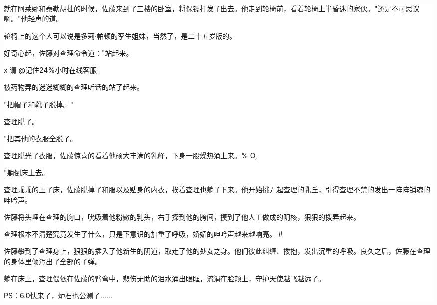 
就在阿莱娜和泰勒胡扯的时候，佐藤来到了三楼的卧室，将保镖打发了出去。他走到轮椅前，看着轮椅上半昏迷的家伙。"还是不可思议啊。"他轻声的道。





轮椅上的这个人可以说是多莉·帕顿的孪生姐妹，当然了，是二十五岁版的。





好奇心起，佐藤对查理命令道："站起来。

x 请 @记住24%小时在线客服



被药物弄的迷迷糊糊的查理听话的站了起来。



"把帽子和靴子脱掉。"





查理脱了。



"把其他的衣服全脱了。





查理脱光了衣服，佐藤惊喜的看着他硕大丰满的乳峰，下身一股燥热涌上来。% O,



"躺倒床上去。



查理乖乖的上了床，佐藤脱掉了和服以及贴身的内衣，挨着查理也躺了下来。他开始挑弄起查理的乳丘，引得查理不禁的发出一阵阵销魂的呻吟声。





佐藤将头埋在查理的胸口，吮吸着他粉嫩的乳头，右手探到他的胯间，摸到了他人工做成的阴核，狠狠的拨弄起来。





查理根本不清楚究竟发生了什么，只是下意识的加重了呼吸，娇媚的呻吟声越来越响亮。 #



佐藤攀到了查理身上，狠狠的插入了他新生的阴道，取走了他的处女之身。他们彼此纠缠、搂抱，发出沉重的呼吸。良久之后，佐藤在查理的身体里倾泻出了全部的子弹。



躺在床上，查理偎依在佐藤的臂弯中，悲伤无助的泪水涌出眼眶，流淌在脸颊上，守护天使越飞越远了。



PS：6.0快来了，炉石也公测了......



